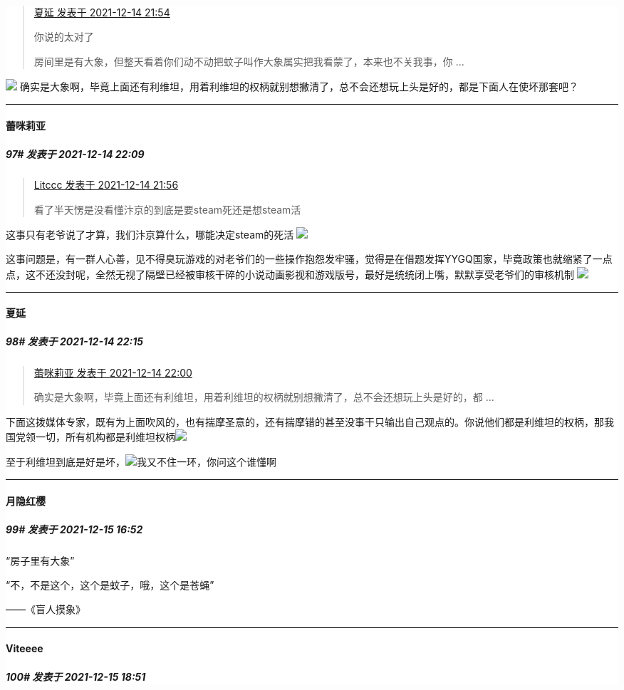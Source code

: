 <blockquote><a href="httphttps://bbs.saraba1st.com/2b/forum.php?mod=redirect&amp;goto=findpost&amp;pid=53937978&amp;ptid=2042426" target="_blank">夏延 发表于 2021-12-14 21:54</a>

你说的太对了

房间里是有大象，但整天看着你们动不动把蚊子叫作大象属实把我看蒙了，本来也不关我事，你 ...</blockquote>
<img src="https://static.saraba1st.com/image/smiley/face2017/053.png" referrerpolicy="no-referrer"> 确实是大象啊，毕竟上面还有利维坦，用着利维坦的权柄就别想撇清了，总不会还想玩上头是好的，都是下面人在使坏那套吧？



*****

####  蕾咪莉亚  
##### 97#       发表于 2021-12-14 22:09

<blockquote><a href="httphttps://bbs.saraba1st.com/2b/forum.php?mod=redirect&amp;goto=findpost&amp;pid=53937999&amp;ptid=2042426" target="_blank">Litccc 发表于 2021-12-14 21:56</a>

看了半天愣是没看懂汴京的到底是要steam死还是想steam活</blockquote>
这事只有老爷说了才算，我们汴京算什么，哪能决定steam的死活 <img src="https://static.saraba1st.com/image/smiley/face2017/067.png" referrerpolicy="no-referrer">

这事问题是，有一群人心善，见不得臭玩游戏的对老爷们的一些操作抱怨发牢骚，觉得是在借题发挥YYGQ国家，毕竟政策也就缩紧了一点点，这不还没封呢，全然无视了隔壁已经被审核干碎的小说动画影视和游戏版号，最好是统统闭上嘴，默默享受老爷们的审核机制 <img src="https://static.saraba1st.com/image/smiley/face2017/053.png" referrerpolicy="no-referrer">

*****

####  夏延  
##### 98#       发表于 2021-12-14 22:15

<blockquote><a href="httphttps://bbs.saraba1st.com/2b/forum.php?mod=redirect&amp;goto=findpost&amp;pid=53938045&amp;ptid=2042426" target="_blank">蕾咪莉亚 发表于 2021-12-14 22:00</a>

确实是大象啊，毕竟上面还有利维坦，用着利维坦的权柄就别想撇清了，总不会还想玩上头是好的，都 ...</blockquote>
下面这拨媒体专家，既有为上面吹风的，也有揣摩圣意的，还有揣摩错的甚至没事干只输出自己观点的。你说他们都是利维坦的权柄，那我国党领一切，所有机构都是利维坦权柄<img src="https://static.saraba1st.com/image/smiley/face2017/053.png" referrerpolicy="no-referrer">

至于利维坦到底是好是坏，<img src="https://static.saraba1st.com/image/smiley/face2017/255.png" referrerpolicy="no-referrer">我又不住一环，你问这个谁懂啊



*****

####  月隐红樱  
##### 99#       发表于 2021-12-15 16:52

“房子里有大象”

“不，不是这个，这个是蚊子，哦，这个是苍蝇”

——《盲人摸象》



*****

####  Viteeee  
##### 100#       发表于 2021-12-15 18:51
